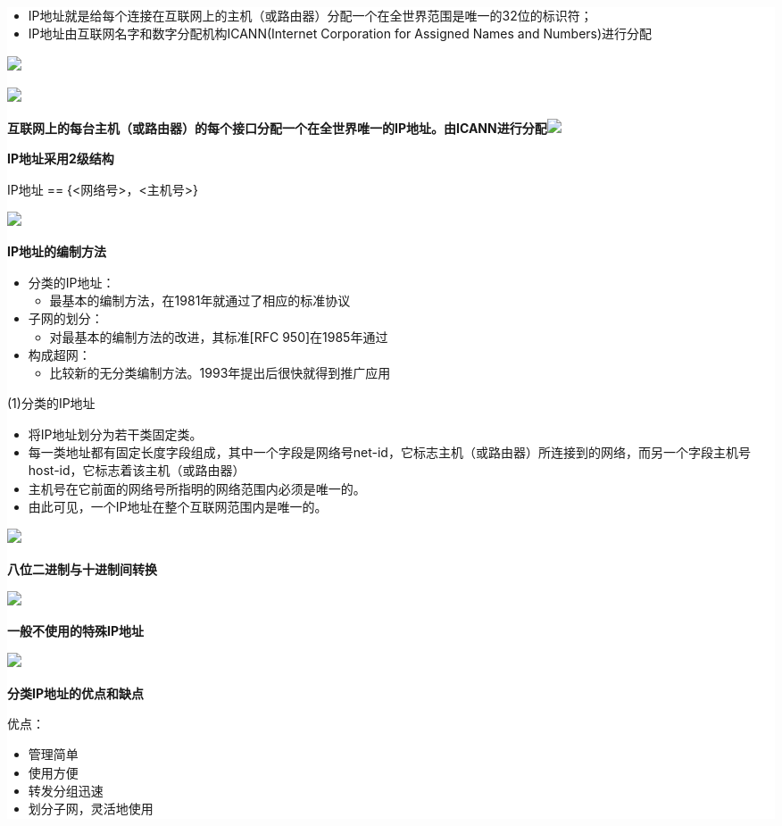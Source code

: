 - IP地址就是给每个连接在互联网上的主机（或路由器）分配一个在全世界范围是唯一的32位的标识符；
- IP地址由互联网名字和数字分配机构ICANN(Internet Corporation for Assigned Names and Numbers)进行分配

![](https://gitee.com/zati/img-bed/raw/master/Img2/%E6%88%AA%E5%B1%8F2022-12-02%2001.08.39.png)

![](https://gitee.com/zati/img-bed/raw/master/Img2/%E6%88%AA%E5%B1%8F2022-12-02%2001.10.12.png)



**互联网上的每台主机（或路由器）的每个接口分配一个在全世界唯一的IP地址。由ICANN进行分配**![](https://gitee.com/zati/img-bed/raw/master/Img2/%E6%88%AA%E5%B1%8F2022-12-02%2001.11.39.png)



**IP地址采用2级结构**

IP地址 == {<网络号>，<主机号>}

![](https://gitee.com/zati/img-bed/raw/master/Img2/%E6%88%AA%E5%B1%8F2022-12-02%2001.14.36.png)



**IP地址的编制方法**

- 分类的IP地址：
  - 最基本的编制方法，在1981年就通过了相应的标准协议
- 子网的划分：
  - 对最基本的编制方法的改进，其标准[RFC 950]在1985年通过
- 构成超网：
  - 比较新的无分类编制方法。1993年提出后很快就得到推广应用



(1)分类的IP地址

- 将IP地址划分为若干类固定类。
- 每一类地址都有固定长度字段组成，其中一个字段是网络号net-id，它标志主机（或路由器）所连接到的网络，而另一个字段主机号host-id，它标志着该主机（或路由器）
- 主机号在它前面的网络号所指明的网络范围内必须是唯一的。
- 由此可见，一个IP地址在整个互联网范围内是唯一的。

![](https://gitee.com/zati/img-bed/raw/master/Img2/%E6%88%AA%E5%B1%8F2022-12-02%2001.22.48.png)



**八位二进制与十进制间转换**

![](https://gitee.com/zati/img-bed/raw/master/Img2/%E6%88%AA%E5%B1%8F2022-12-02%2001.24.14.png)



**一般不使用的特殊IP地址**

![](https://gitee.com/zati/img-bed/raw/master/Img2/%E6%88%AA%E5%B1%8F2022-12-02%2001.25.04.png)



**分类IP地址的优点和缺点**

优点：

- 管理简单
- 使用方便
- 转发分组迅速
- 划分子网，灵活地使用
